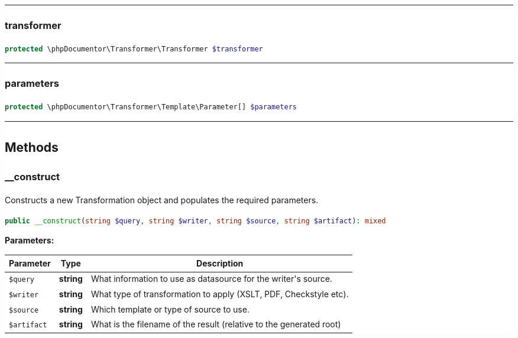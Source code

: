 




***

### transformer



```php
protected \phpDocumentor\Transformer\Transformer $transformer
```






***

### parameters



```php
protected \phpDocumentor\Transformer\Template\Parameter[] $parameters
```






***

## Methods


### __construct

Constructs a new Transformation object and populates the required parameters.

```php
public __construct(string $query, string $writer, string $source, string $artifact): mixed
```








**Parameters:**

| Parameter | Type | Description |
|-----------|------|-------------|
| `$query` | **string** | What information to use as datasource for the writer&#039;s source. |
| `$writer` | **string** | What type of transformation to apply (XSLT, PDF, Checkstyle etc). |
| `$source` | **string** | Which template or type of source to use. |
| `$artifact` | **string** | What is the filename of the result (relative to the generated root) |
